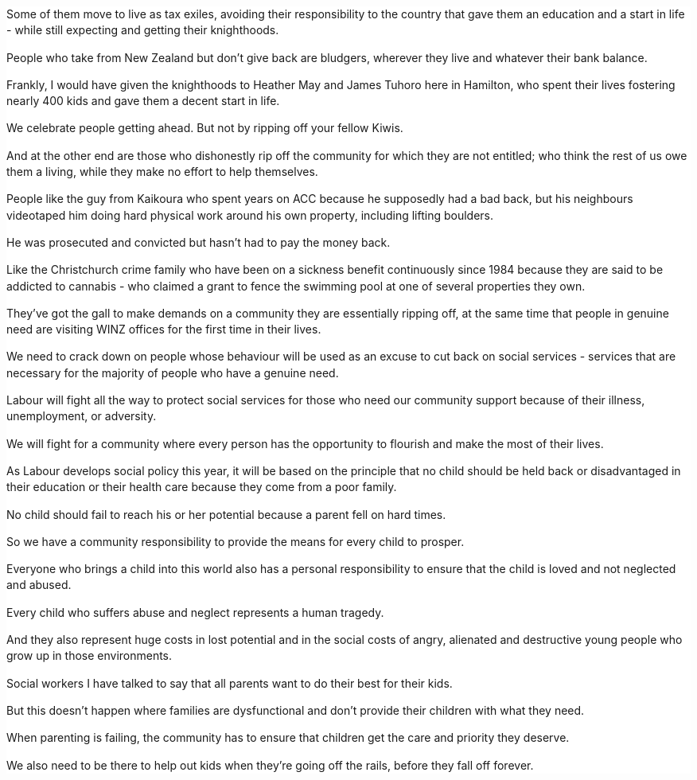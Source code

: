 Some of them move to live as tax exiles, avoiding their responsibility to the country that gave them an education and a start in life - while still expecting and getting their knighthoods.

People who take from New Zealand but don’t give back are bludgers, wherever they live and whatever their bank balance.

Frankly, I would have given the knighthoods to Heather May and James Tuhoro here in Hamilton, who spent their lives fostering nearly 400 kids and gave them a decent start in life.

We celebrate people getting ahead. But not by ripping off your fellow Kiwis.

And at the other end are those who dishonestly rip off the community for which they are not entitled; who think the rest of us owe them a living, while they make no effort to help themselves.

People like the guy from Kaikoura who spent years on ACC because he supposedly had a bad back, but his neighbours videotaped him doing hard physical work around his own property, including lifting boulders.

He was prosecuted and convicted but hasn’t had to pay the money back.

Like the Christchurch crime family who have been on a sickness benefit continuously since 1984 because they are said to be addicted to cannabis - who claimed a grant to fence the swimming pool at one of several properties they own.

They’ve got the gall to make demands on a community they are essentially ripping off, at the same time that people in genuine need are visiting WINZ offices for the first time in their lives.

We need to crack down on people whose behaviour will be used as an excuse to cut back on social services - services that are necessary for the majority of people who have a genuine need.

Labour will fight all the way to protect social services for those who need our community support because of their illness, unemployment, or adversity.

We will fight for a community where every person has the opportunity to flourish and make the most of their lives.

As Labour develops social policy this year, it will be based on the principle that no child should be held back or disadvantaged in their education or their health care because they come from a poor family.

No child should fail to reach his or her potential because a parent fell on hard times.

So we have a community responsibility to provide the means for every child to prosper.

Everyone who brings a child into this world also has a personal responsibility to ensure that the child is loved and not neglected and abused.

Every child who suffers abuse and neglect represents a human tragedy.

And they also represent huge costs in lost potential and in the social costs of angry, alienated and destructive young people who grow up in those environments.

Social workers I have talked to say that all parents want to do their best for their kids.

But this doesn’t happen where families are dysfunctional and don’t provide their children with what they need.

When parenting is failing, the community has to ensure that children get the care and priority they deserve.

We also need to be there to help out kids when they’re going off the rails, before they fall off forever.
